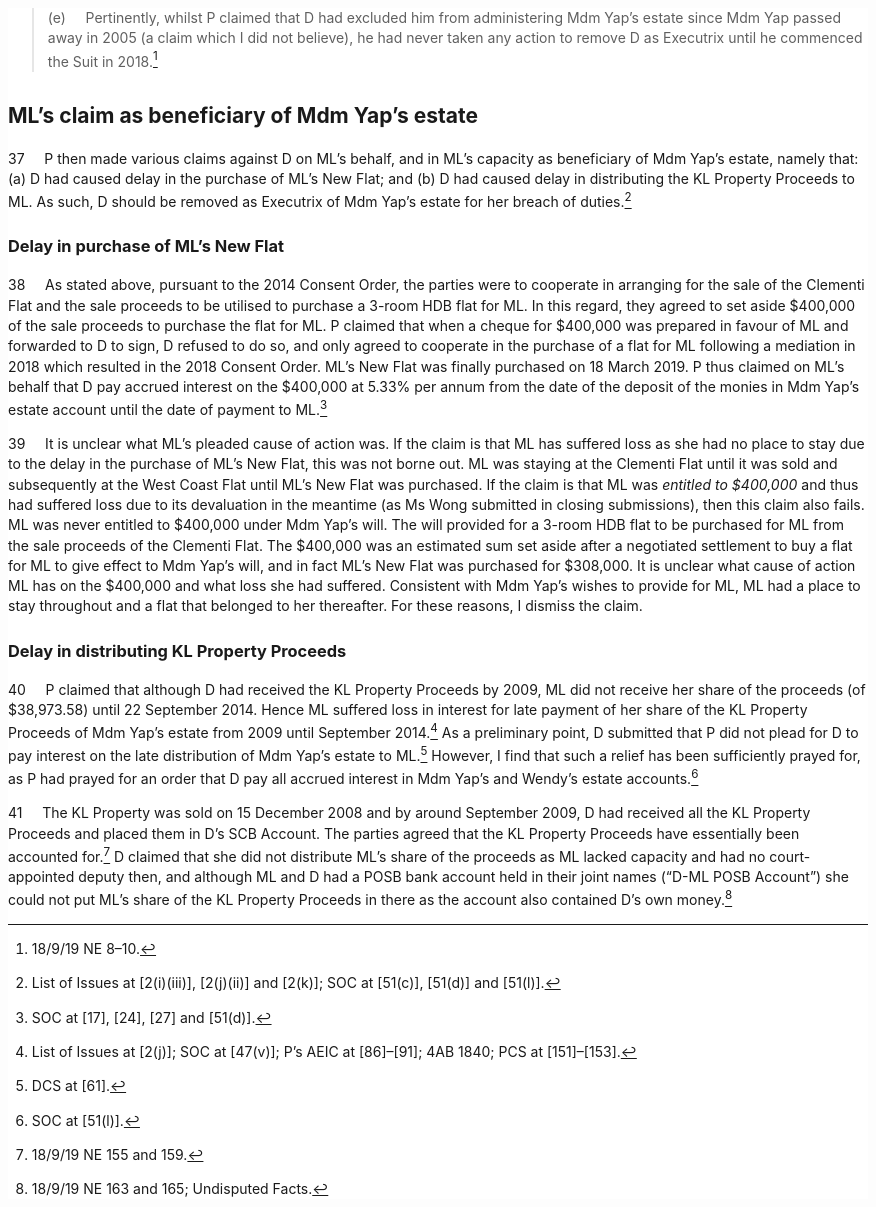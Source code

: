 > (e)     Pertinently, whilst P claimed that D had excluded him from administering Mdm Yap’s estate since Mdm Yap passed away in 2005 (a claim which I did not believe), he had never taken any action to remove D as Executrix until he commenced the Suit in 2018.[^75]

## ML’s claim as beneficiary of Mdm Yap’s estate

37     P then made various claims against D on ML’s behalf, and in ML’s capacity as beneficiary of Mdm Yap’s estate, namely that: (a) D had caused delay in the purchase of ML’s New Flat; and (b) D had caused delay in distributing the KL Property Proceeds to ML. As such, D should be removed as Executrix of Mdm Yap’s estate for her breach of duties.[^76]

### Delay in purchase of ML’s New Flat

38     As stated above, pursuant to the 2014 Consent Order, the parties were to cooperate in arranging for the sale of the Clementi Flat and the sale proceeds to be utilised to purchase a 3-room HDB flat for ML. In this regard, they agreed to set aside $400,000 of the sale proceeds to purchase the flat for ML. P claimed that when a cheque for $400,000 was prepared in favour of ML and forwarded to D to sign, D refused to do so, and only agreed to cooperate in the purchase of a flat for ML following a mediation in 2018 which resulted in the 2018 Consent Order. ML’s New Flat was finally purchased on 18 March 2019. P thus claimed on ML’s behalf that D pay accrued interest on the $400,000 at 5.33% per annum from the date of the deposit of the monies in Mdm Yap’s estate account until the date of payment to ML.[^77]

39     It is unclear what ML’s pleaded cause of action was. If the claim is that ML has suffered loss as she had no place to stay due to the delay in the purchase of ML’s New Flat, this was not borne out. ML was staying at the Clementi Flat until it was sold and subsequently at the West Coast Flat until ML’s New Flat was purchased. If the claim is that ML was _entitled to $400,000_ and thus had suffered loss due to its devaluation in the meantime (as Ms Wong submitted in closing submissions), then this claim also fails. ML was never entitled to $400,000 under Mdm Yap’s will. The will provided for a 3-room HDB flat to be purchased for ML from the sale proceeds of the Clementi Flat. The $400,000 was an estimated sum set aside after a negotiated settlement to buy a flat for ML to give effect to Mdm Yap’s will, and in fact ML’s New Flat was purchased for $308,000. It is unclear what cause of action ML has on the $400,000 and what loss she had suffered. Consistent with Mdm Yap’s wishes to provide for ML, ML had a place to stay throughout and a flat that belonged to her thereafter. For these reasons, I dismiss the claim.

### Delay in distributing KL Property Proceeds

40     P claimed that although D had received the KL Property Proceeds by 2009, ML did not receive her share of the proceeds (of $38,973.58) until 22 September 2014. Hence ML suffered loss in interest for late payment of her share of the KL Property Proceeds of Mdm Yap’s estate from 2009 until September 2014.[^78] As a preliminary point, D submitted that P did not plead for D to pay interest on the late distribution of Mdm Yap’s estate to ML.[^79] However, I find that such a relief has been sufficiently prayed for, as P had prayed for an order that D pay all accrued interest in Mdm Yap’s and Wendy’s estate accounts.[^80]

41     The KL Property was sold on 15 December 2008 and by around September 2009, D had received all the KL Property Proceeds and placed them in D’s SCB Account. The parties agreed that the KL Property Proceeds have essentially been accounted for.[^81] D claimed that she did not distribute ML’s share of the proceeds as ML lacked capacity and had no court-appointed deputy then, and although ML and D had a POSB bank account held in their joint names (“D-ML POSB Account”) she could not put ML’s share of the KL Property Proceeds in there as the account also contained D’s own money.[^82]


[^1]: 18/9/19 NE 115.
[^2]: P’s affidavit of evidence-in-chief (“P’s AEIC) at pp 86–87.
[^3]: P’s AEIC at \[30\] and \[38\].
[^4]: P’s AEIC at \[31\].
[^5]: P’s AEIC at \[33\] – \[39\] and \[43\]–\[51\].
[^6]: List of Issues dated 15 October 2019 (“List of Issues”).
[^7]: Reply and defence to counterclaim (Amendment No 1) (“Reply”) at \[35(b)\]; P’s AEIC at \[93\].
[^8]: P’s AEIC at pp 81–83.
[^9]: List of Undisputed Facts (26 December 2019) (“Undisputed Facts”).
[^10]: List of Issues at \[1(a)\]–\[1(h)\].
[^11]: P’s AEIC at \[49\]–\[51\]; Statement of Claim (Amendment No 2) (“SOC”) at \[16(b)\] and \[34\]; D’s closing submissions (“DCS”) at \[37\]. List of Issues at \[1(b)\] and \[1(h)\].
[^12]: 17/9/19 NE 55; 18/9/19 NE 102 and 137.
[^13]: 17/9/19 NE 52 and 55; 18/9/19 NE 103.
[^14]: P’s AEIC at \[50\].
[^15]: 17/9/19 NE 52–55.
[^16]: 18/9/19 NE 104–109; D’s affidavit of evidence-in-chief (“D’s AEIC”) at p 1483.
[^17]: D’s AEIC at pp 1483–1488 and 1495.
[^18]: 18/9/19 NE 124–125.
[^19]: D’s AEIC at pp 1483, 1489–1494.
[^20]: 18/9/19 NE 124–125.
[^21]: 17/9/19 NE 55.
[^22]: 18/9/19 NE 146.
[^23]: 17/9/19 NE 31–32, 55–56.
[^24]: P’s AEIC at \[53\].
[^25]: P’s AEIC at \[54\]; 17/9/19 NE at pp 10–12.
[^26]: D’s AEIC at \[65\].
[^27]: 17/9/19 NE at pp 10–15.
[^28]: Defendant’s cross-examination bundle (“DCB”) at pp 59–66; 17/9/19 NE 18–20.
[^29]: 17/9/19 NE 19–20.
[^30]: D’s AEIC at \[75\].
[^31]: 17/9/19 NE 21–24; DCB at pp 136–138; Undisputed Facts.
[^32]: P’s AEIC at \[59\] and pp 119–120 and 123–129; 18/9/19 NE 173.
[^33]: 18/9/19 NE 174.
[^34]: SOC at \[9\], \[10\] and \[15\]; P’s AEIC at \[92\]–\[93\].
[^35]: 3AB 898 (D’s affidavit dated 6 December 2012 at \[24\]).
[^36]: Reply at \[35(b)\]; 17/9/19 NE 36–37.
[^37]: DCB at pp 100–104.
[^38]: 17/9/19 NE 38–43.
[^39]: SOC at \[28\]–\[31\] and \[51(f)\]; P’s AEIC at \[75\]–\[86\].
[^40]: D’s AEIC at \[50\]–\[53\]; 19/9/19 NE 10–11.
[^41]: P’s AEIC at \[81\]; DCS at \[85\]–\[86\].
[^42]: P’s AEIC at \[78\].
[^43]: 19/9/19 NE 16.
[^44]: P’s AEIC at pp 173–175.
[^45]: 1AB 262.
[^46]: 19/9/19 NE 26–27; P’s AEIC at \[83\].
[^47]: DCB 11–13.
[^48]: 17/9/19 NE 49–50.
[^49]: 19/9/19 NE 31–32.
[^50]: SOC at \[16(a)\], \[33\] and \[47(v)\]; P’s AEIC at \[43\]–\[46\].
[^51]: Undisputed Facts.
[^52]: Undisputed Facts; 18/9/19 NE 142, 146 and 163; 19/9/19 NE 80; P’s AEIC at p 90 (D’s lawyer’s letter dated 11 September 2014 at \[13\]–\[14\]).
[^53]: 18/9/19 NE 146–147.
[^54]: Undisputed Facts at s/n 5.
[^55]: 18/9/19 NE 148–150; 1AB 346 (Standard Chartered Bank’s letter dated 29 December 2014 pertaining to D’s SCB Account).
[^56]: SOC at \[8\] and \[16(b) to (d)\]; P’s AEIC at \[36\]–\[39\]; P’s closing submissions (“PCS”) at \[131\]–\[138\].
[^57]: D’s AEIC at \[38\] and \[111\]; DCS at \[50\].
[^58]: 18/9/19 NE 19–21.
[^59]: DCB 12, 122–135.
[^60]: D’s AEIC at pp 1483–1495.
[^61]: P’s AEIC at p 90 (D’s lawyer’s letter dated 11 September 2014 at \[10\]); 1AB 342
[^62]: P’s AEIC at pp 111 and 116 (D’s lawyer’s letter dated 13 November 2014 at \[5\]).
[^63]: 1AB 346.
[^64]: P’s AEIC at p 90 (D’s lawyer’s letter dated 11 September 2014 at \[13\]); 18/9/19 NE 150–151.
[^65]: 19/9/19 NE 73.
[^66]: SOC at \[5\]–\[8\], \[12\] and \[34\].
[^67]: SOC at \[6\]; P’s AEIC at \[9\], \[12\], \[17\], \[23\], \[56\] and \[98\].
[^68]: 17/9/19 NE 29.
[^69]: 17/9/19 NE 117–118.
[^70]: 17/9/19 NE 87.
[^71]: 17/9/19 NE 78, 87; 18/9/19 NE 158.
[^72]: 17/9/19 NE 46–47.
[^73]: 17/9/19 NE 32–36; 144–145.
[^74]: DBC 18; D’s AEIC at \[68\].
[^75]: 18/9/19 NE 8–10.
[^76]: List of Issues at \[2(i)(iii)\], \[2(j)(ii)\] and \[2(k)\]; SOC at \[51(c)\], \[51(d)\] and \[51(l)\].
[^77]: SOC at \[17\], \[24\], \[27\] and \[51(d)\].
[^78]: List of Issues at \[2(j)\]; SOC at \[47(v)\]; P’s AEIC at \[86\]–\[91\]; 4AB 1840; PCS at \[151\]–\[153\].
[^79]: DCS at \[61\].
[^80]: SOC at \[51(l)\].
[^81]: 18/9/19 NE 155 and 159.
[^82]: 18/9/19 NE 163 and 165; Undisputed Facts.
[^83]: D’s AEIC at \[133\].
[^84]: SOC at \[47(v)\]; P’s AEIC at \[110\]–\[114\].
[^85]: SOC at \[40\]; P’s AEIC at \[124\]–\[135\].
[^86]: SOC at \[37\]–\[39\]; P’s AEIC at \[100\]–\[105\] and \[106\]–\[109\].
[^87]: SOC at \[47(v)\].
[^88]: List of Issues at \[3(l)\]; SOC at \[51(m)\].
[^89]: Undisputed Facts at item 4; P’s AEIC at \[130\]; PCS at \[155\]; 19/9/19 NE 67.
[^90]: Defendant’s Bundle of Documents (“DB”) at pp 11–14; D’s AEIC at \[92\].
[^91]: 17/9/19 NE 89–90, 95–96; P’s AEIC at \[129\]–\[130\].
[^92]: 17/9/19 NE 11–12.
[^93]: 17/9/19 NE 13.
[^94]: DCB 86 and 89 (P’s affidavit filed in OS 311 at \[9\]); DCB 41 (D’s affidavit filed in OS 311 at \[18.2\]).
[^95]: 17/9/19 NE 91–94.
[^96]: P’s AEIC at pp 276–290.
[^97]: P’s AEIC at p 288; 4AB 1843–1844 and 1852 (P’s lawyers’ letter dated 27 September 2014).
[^98]: P’s AEIC at \[132\].
[^99]: List of Issues at \[3(n)(ii) and (n)(iii)\]; SOC at \[37\]–\[38\], \[51(h)\] and \[51(m)\].
[^100]: P’s AEIC at \[104\].
[^101]: SOC at \[39\]; P’s AEIC at \[106\]–\[109\].
[^102]: 19/9/19 NE 37.
[^103]: P’s AEIC at pp 244–245; DCB 14.
[^104]: P’s AEIC at \[108\]; 17/9/19 NE 100–101.
[^105]: 19/9/19 NE 40.
[^106]: 17/9/19 NE 98.
[^107]: 17/9/19 NE 103–104.
[^108]: Undisputed Facts at s/n 2.
[^109]: 1AB 343–344; 5AB 2362–2363.
[^110]: 19/9/19 NE 77–78.
[^111]: PCS at \[173\]–\[178\].
[^112]: 4AB 1840 and 1844.
[^113]: PCS at \[151\]; List of Issues at \[4(r)\]; SOC at \[47(u)\] and \[51(k)\].
[^114]: D’s AEIC at \[117\]–\[120\]; DB 11–14; 18/9/19 NE 66.
[^115]: D’s AEIC at \[117\], \[120\] and \[121\]; P’s AEIC at \[120\] and pp 247–248.
[^116]: D’s AEIC at pp 929 – 931; 4AB 1838–1840.
[^117]: PCS at \[185\].
[^118]: List of Issues at \[5(s)\], \[5(t)\] and \[5(u)\]; SOC at \[51(r)\], \[51(x)\], \[51(y)\] and \[51(bb)\].
[^119]: P’s AEIC at \[139\]; 1AB 58.
[^120]: SOC at \[48(a)\]–\[48(c)\] and \[51(r)\]; P’s AEIC at \[138\] – \[129\]; PCS at \[192\]–\[193\].
[^121]: Defence and Counterclaim (Amendment No. 1) (“Defence”) at \[53\] and \[53A\]; D’s AEIC at \[26\], \[86\]–\[87\].
[^122]: 17/9/19 NE 120; DCB 6.
[^123]: 17/9/19 NE 120.
[^124]: 17/9/19 NE 122.
[^125]: 18/9/19 NE 58–60.
[^126]: PCS at \[191\].
[^127]: 18/9/19 NE 40, 41 and 55.
[^128]: P’s AEIC at \[5\].
[^129]: SOC at \[49(e)\]; P’s AEIC at \[159\]; 17/9/19 NE 126; 4 AB 1448; PCS at \[199\].
[^130]: 17/9/19 NE 126.
[^131]: 18/9/19 NE 117.
[^132]: P’s AEIC at p 333.
[^133]: 18/9/19 NE 117, 119–120 and 123; 1AB 178; P’s AEIC at p 333.
[^134]: SOC at \[49(c)\] and \[51(x)\]; P’s AEIC at \[149\].
[^135]: Defence at \[86\], DCS at \[103\]–\[104\]; D’s AEIC at \[133\].
[^136]: Defence at \[86\].
[^137]: 17/9/19 NE 108.
[^138]: D’s AEIC at \[126\]; 18/9/19 NE 81–83 and 87–88; 19/9/19 NE 83–84.
[^139]: 17/9/19 NE 116–117.
[^140]: SOC at \[59(c)\].
[^141]: D’s AEIC at \[148\].
[^142]: PCS at \[210\].
[^143]: List of Issues at \[1\]; Defence at \[86(i) and (iii)\].
[^144]: Defence at \[72\].
[^145]: Defence at \[72\] and \[86(i)\].
[^146]: D’s AEIC at \[143\].
[^147]: 19/9/19 NE 62–67; 4AB 1849, 1853, 1868.
[^148]: Defence at \[73\] and \[86(i)\]; D’s AEIC at \[141\]–\[142\].
[^149]: Reply at \[67\]; P’s AEIC at \[189\]–\[190\].
[^150]: List of Issues at \[2\]; Defence at \[82\] and \[86(iv)\] and \[86(vii)\].
[^151]: Defence at \[81\] and \[83\]; D’s AEIC at \[47\].
[^152]: 17/9/19 NE 58.
[^153]: P’s AEIC at \[182\].
[^154]: P’s AEIC at \[184\]; 17/9/19 NE 68.
[^155]: 17/9/19 NE 62, 64 and 65.
[^156]: 2AB 368–381; 17/9/19 NE 58–64.
[^157]: P’s AEIC at \[183\]; 17/9/19 NE 69–75; PCS at \[226\].
[^158]: D’s AEIC at \[45\] at pp 1297–1298.
[^159]: DCS at \[121\].
[^160]: D’s AEIC at pp 1298 and 1544.
[^161]: D’s AEIC at pp 1588–1589.
[^162]: P’s AEIC at p 111–113 (R&T’s 13 November 2014 Letter at para 12).
[^163]: 19/9/19 NE 89; 5AB 2051 (R&T’s 11 March 2016 Letter at para 8).
[^164]: D’s AEIC at pp 1299 and 1595–1598.
[^165]: Defence at \[82\]–\[83\] and \[86(vii)\]; DCS at \[126\].
[^166]: D’s AEIC at \[187\]; DCS at \[234\]; 17/9/19 NE 87.
[^167]: Undisputed Facts at s/n 5.
[^168]: List of Issues; SOC at \[51\]; D’s AEIC at \[148\]–\[149\].